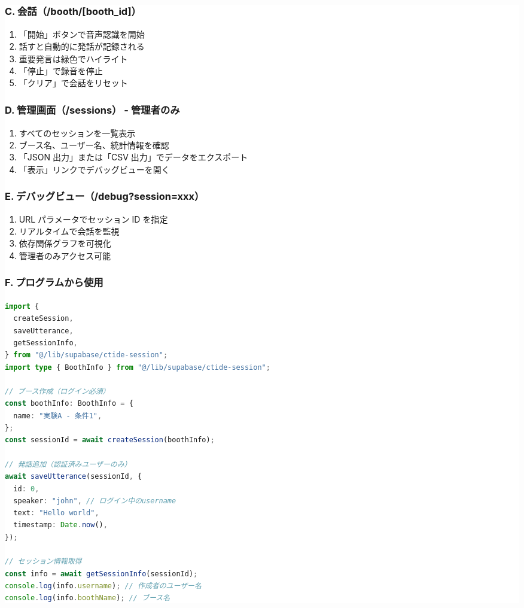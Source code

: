 ### C. 会話（/booth/[booth_id]）

1. 「開始」ボタンで音声認識を開始
2. 話すと自動的に発話が記録される
3. 重要発言は緑色でハイライト
4. 「停止」で録音を停止
5. 「クリア」で会話をリセット

### D. 管理画面（/sessions） - 管理者のみ

1. すべてのセッションを一覧表示
2. ブース名、ユーザー名、統計情報を確認
3. 「JSON 出力」または「CSV 出力」でデータをエクスポート
4. 「表示」リンクでデバッグビューを開く

### E. デバッグビュー（/debug?session=xxx）

1. URL パラメータでセッション ID を指定
2. リアルタイムで会話を監視
3. 依存関係グラフを可視化
4. 管理者のみアクセス可能

### F. プログラムから使用

```typescript
import {
  createSession,
  saveUtterance,
  getSessionInfo,
} from "@/lib/supabase/ctide-session";
import type { BoothInfo } from "@/lib/supabase/ctide-session";

// ブース作成（ログイン必須）
const boothInfo: BoothInfo = {
  name: "実験A - 条件1",
};
const sessionId = await createSession(boothInfo);

// 発話追加（認証済みユーザーのみ）
await saveUtterance(sessionId, {
  id: 0,
  speaker: "john", // ログイン中のusername
  text: "Hello world",
  timestamp: Date.now(),
});

// セッション情報取得
const info = await getSessionInfo(sessionId);
console.log(info.username); // 作成者のユーザー名
console.log(info.boothName); // ブース名
```
